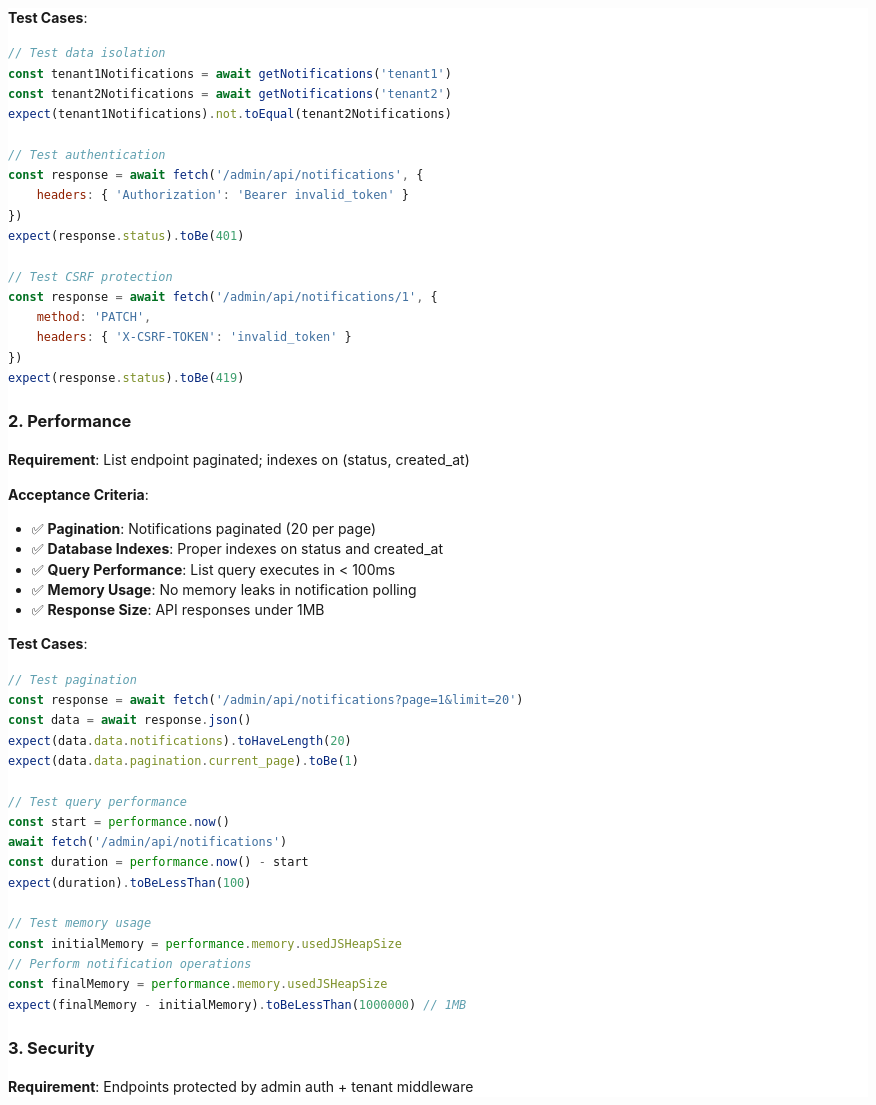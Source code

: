 **Test Cases**:
```javascript
// Test data isolation
const tenant1Notifications = await getNotifications('tenant1')
const tenant2Notifications = await getNotifications('tenant2')
expect(tenant1Notifications).not.toEqual(tenant2Notifications)

// Test authentication
const response = await fetch('/admin/api/notifications', {
    headers: { 'Authorization': 'Bearer invalid_token' }
})
expect(response.status).toBe(401)

// Test CSRF protection
const response = await fetch('/admin/api/notifications/1', {
    method: 'PATCH',
    headers: { 'X-CSRF-TOKEN': 'invalid_token' }
})
expect(response.status).toBe(419)
```

### 2. Performance
**Requirement**: List endpoint paginated; indexes on (status, created_at)

**Acceptance Criteria**:
- ✅ **Pagination**: Notifications paginated (20 per page)
- ✅ **Database Indexes**: Proper indexes on status and created_at
- ✅ **Query Performance**: List query executes in < 100ms
- ✅ **Memory Usage**: No memory leaks in notification polling
- ✅ **Response Size**: API responses under 1MB

**Test Cases**:
```javascript
// Test pagination
const response = await fetch('/admin/api/notifications?page=1&limit=20')
const data = await response.json()
expect(data.data.notifications).toHaveLength(20)
expect(data.data.pagination.current_page).toBe(1)

// Test query performance
const start = performance.now()
await fetch('/admin/api/notifications')
const duration = performance.now() - start
expect(duration).toBeLessThan(100)

// Test memory usage
const initialMemory = performance.memory.usedJSHeapSize
// Perform notification operations
const finalMemory = performance.memory.usedJSHeapSize
expect(finalMemory - initialMemory).toBeLessThan(1000000) // 1MB
```

### 3. Security
**Requirement**: Endpoints protected by admin auth + tenant middleware
